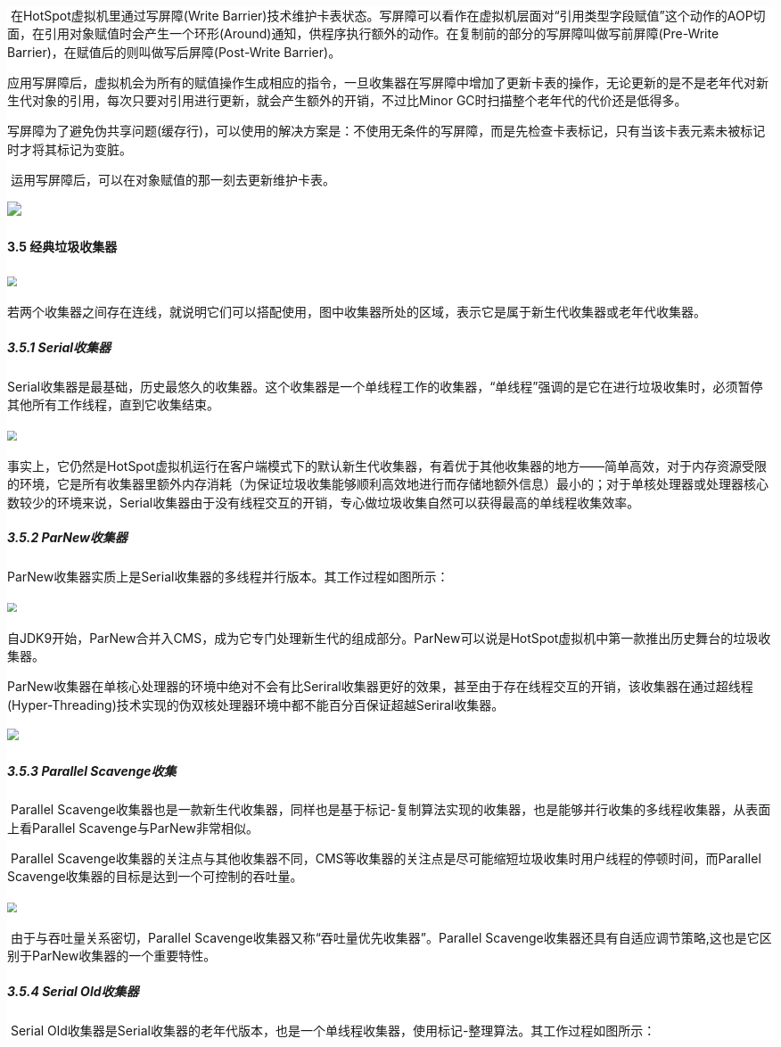 ​	在HotSpot虚拟机里通过写屏障(Write Barrier)技术维护卡表状态。写屏障可以看作在虚拟机层面对“引用类型字段赋值”这个动作的AOP切面，在引用对象赋值时会产生一个环形(Around)通知，供程序执行额外的动作。在复制前的部分的写屏障叫做写前屏障(Pre-Write Barrier)，在赋值后的则叫做写后屏障(Post-Write Barrier)。

​	应用写屏障后，虚拟机会为所有的赋值操作生成相应的指令，一旦收集器在写屏障中增加了更新卡表的操作，无论更新的是不是老年代对新生代对象的引用，每次只要对引用进行更新，就会产生额外的开销，不过比Minor GC时扫描整个老年代的代价还是低得多。

​	写屏障为了避免伪共享问题(缓存行)，可以使用的解决方案是：不使用无条件的写屏障，而是先检查卡表标记，只有当该卡表元素未被标记时才将其标记为变脏。

​	运用写屏障后，可以在对象赋值的那一刻去更新维护卡表。

<img src="D:\深入理解JAVA虚拟机笔记图片\屏幕截图 2020-10-14 181720.png" style="zoom:100%;" />

#### 3.5 经典垃圾收集器

<img src="D:\深入理解JAVA虚拟机笔记图片\经典垃圾收集器.png" style="zoom:67%;" />

​	若两个收集器之间存在连线，就说明它们可以搭配使用，图中收集器所处的区域，表示它是属于新生代收集器或老年代收集器。

##### 3.5.1 Serial收集器

​	Serial收集器是最基础，历史最悠久的收集器。这个收集器是一个单线程工作的收集器，“单线程”强调的是它在进行垃圾收集时，必须暂停其他所有工作线程，直到它收集结束。

<img src="D:\深入理解JAVA虚拟机笔记图片\Serial收集器.png" style="zoom:67%;" />

​	事实上，它仍然是HotSpot虚拟机运行在客户端模式下的默认新生代收集器，有着优于其他收集器的地方——简单高效，对于内存资源受限的环境，它是所有收集器里额外内存消耗（为保证垃圾收集能够顺利高效地进行而存储地额外信息）最小的；对于单核处理器或处理器核心数较少的环境来说，Serial收集器由于没有线程交互的开销，专心做垃圾收集自然可以获得最高的单线程收集效率。

##### 3.5.2 ParNew收集器

​	ParNew收集器实质上是Serial收集器的多线程并行版本。其工作过程如图所示：

<img src="D:\深入理解JAVA虚拟机笔记图片\ParNew收集器.png" style="zoom:67%;" />

​	自JDK9开始，ParNew合并入CMS，成为它专门处理新生代的组成部分。ParNew可以说是HotSpot虚拟机中第一款推出历史舞台的垃圾收集器。

​	ParNew收集器在单核心处理器的环境中绝对不会有比Seriral收集器更好的效果，甚至由于存在线程交互的开销，该收集器在通过超线程(Hyper-Threading)技术实现的伪双核处理器环境中都不能百分百保证超越Seriral收集器。

<img src="D:\深入理解JAVA虚拟机笔记图片\垃圾收集器的并行，并发.png" style="zoom:80%;" />

##### 3.5.3 Parallel Scavenge收集

​	Parallel Scavenge收集器也是一款新生代收集器，同样也是基于标记-复制算法实现的收集器，也是能够并行收集的多线程收集器，从表面上看Parallel Scavenge与ParNew非常相似。

​	Parallel Scavenge收集器的关注点与其他收集器不同，CMS等收集器的关注点是尽可能缩短垃圾收集时用户线程的停顿时间，而Parallel Scavenge收集器的目标是达到一个可控制的吞吐量。

<img src="D:\深入理解JAVA虚拟机笔记图片\吞吐量.png" style="zoom:67%;" />

​	由于与吞吐量关系密切，Parallel Scavenge收集器又称“吞吐量优先收集器”。Parallel Scavenge收集器还具有自适应调节策略,这也是它区别于ParNew收集器的一个重要特性。

##### 3.5.4 Serial Old收集器

​	Serial Old收集器是Serial收集器的老年代版本，也是一个单线程收集器，使用标记-整理算法。其工作过程如图所示：
